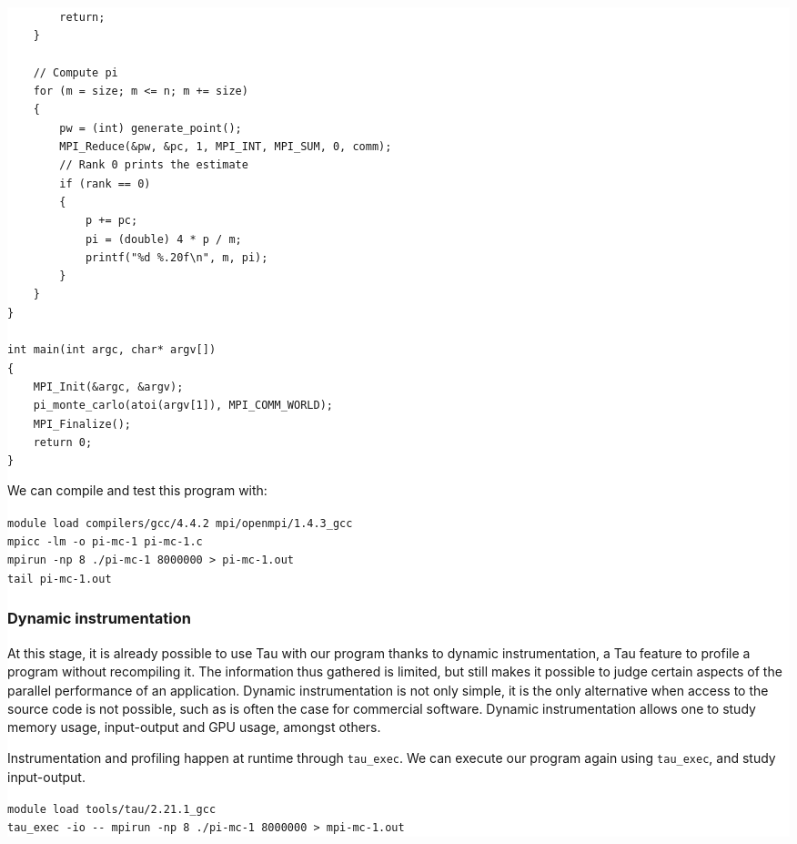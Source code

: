 ```
		return;
	}

	// Compute pi
	for (m = size; m <= n; m += size)
	{
		pw = (int) generate_point();
		MPI_Reduce(&pw, &pc, 1, MPI_INT, MPI_SUM, 0, comm);
		// Rank 0 prints the estimate
		if (rank == 0)
		{
			p += pc;
			pi = (double) 4 * p / m;
			printf("%d %.20f\n", m, pi);
		}
	}
}

int main(int argc, char* argv[])
{
	MPI_Init(&argc, &argv);
	pi_monte_carlo(atoi(argv[1]), MPI_COMM_WORLD);
	MPI_Finalize();
	return 0;
}
```

We can compile and test this program with:

```
module load compilers/gcc/4.4.2 mpi/openmpi/1.4.3_gcc
mpicc -lm -o pi-mc-1 pi-mc-1.c
mpirun -np 8 ./pi-mc-1 8000000 > pi-mc-1.out
tail pi-mc-1.out
```

### Dynamic instrumentation

At this stage, it is already possible to use Tau with our program thanks to
dynamic instrumentation, a Tau feature to profile a program without recompiling
it. The information thus gathered is limited, but still makes it possible to
judge certain aspects of the parallel performance of an application. Dynamic
instrumentation is not only simple, it is the only alternative when access to
the source code is not possible, such as is often the case for commercial
software. Dynamic instrumentation allows one to study memory usage, input-output
and GPU usage, amongst others.

Instrumentation and profiling happen at runtime through `tau_exec`. We
can execute our program again using `tau_exec`, and study input-output.

```
module load tools/tau/2.21.1_gcc
tau_exec -io -- mpirun -np 8 ./pi-mc-1 8000000 > mpi-mc-1.out
```
